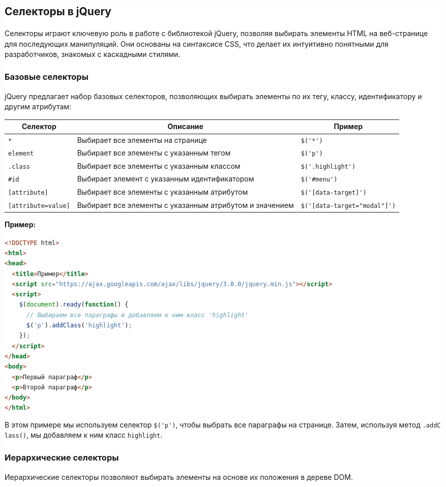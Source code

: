 ## Селекторы в jQuery

Селекторы играют ключевую роль в работе с библиотекой jQuery, позволяя выбирать элементы HTML на веб-странице для последующих манипуляций.  Они основаны на синтаксисе CSS, что делает их интуитивно понятными для разработчиков, знакомых с каскадными стилями.  

### Базовые селекторы

jQuery предлагает набор базовых селекторов, позволяющих выбирать элементы по их тегу, классу, идентификатору и другим атрибутам:

| Селектор | Описание | Пример |
|---|---|---|
| `*` | Выбирает все элементы на странице | `$('*')` |
| `element` | Выбирает все элементы с указанным тегом | `$('p')`  |
| `.class` | Выбирает все элементы с указанным классом | `$('.highlight')` |
| `#id` | Выбирает элемент с указанным идентификатором | `$('#menu')` |
| `[attribute]` | Выбирает все элементы с указанным атрибутом | `$('[data-target]')` |
| `[attribute=value]` | Выбирает все элементы с указанным атрибутом и значением | `$('[data-target="modal"]')` |

**Пример:**

```html
<!DOCTYPE html>
<html>
<head>
  <title>Пример</title>
  <script src="https://ajax.googleapis.com/ajax/libs/jquery/3.8.0/jquery.min.js"></script>
  <script>
    $(document).ready(function() {
      // Выбираем все параграфы и добавляем к ним класс 'highlight'
      $('p').addClass('highlight');
    });
  </script>
</head>
<body>
  <p>Первый параграф</p>
  <p>Второй параграф</p>
</body>
</html>
```

В этом примере мы используем селектор `$('p')`, чтобы выбрать все параграфы на странице. Затем, используя метод `.addClass()`, мы добавляем к ним класс `highlight`.

### Иерархические селекторы

Иерархические селекторы позволяют выбирать элементы на основе их положения в дереве DOM.
